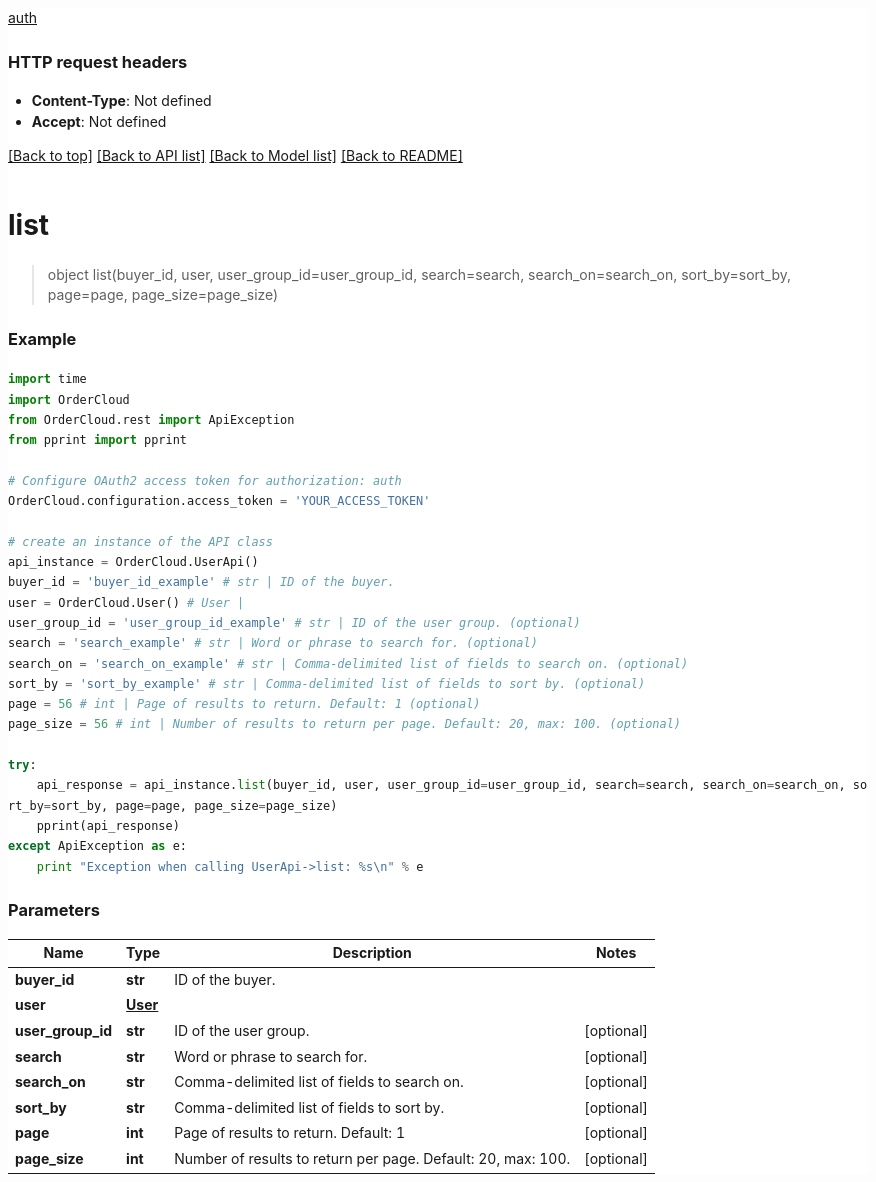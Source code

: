 [auth](../README.md#auth)

### HTTP request headers

 - **Content-Type**: Not defined
 - **Accept**: Not defined

[[Back to top]](#) [[Back to API list]](../README.md#documentation-for-api-endpoints) [[Back to Model list]](../README.md#documentation-for-models) [[Back to README]](../README.md)

# **list**
> object list(buyer_id, user, user_group_id=user_group_id, search=search, search_on=search_on, sort_by=sort_by, page=page, page_size=page_size)



### Example 
```python
import time
import OrderCloud
from OrderCloud.rest import ApiException
from pprint import pprint

# Configure OAuth2 access token for authorization: auth
OrderCloud.configuration.access_token = 'YOUR_ACCESS_TOKEN'

# create an instance of the API class
api_instance = OrderCloud.UserApi()
buyer_id = 'buyer_id_example' # str | ID of the buyer.
user = OrderCloud.User() # User | 
user_group_id = 'user_group_id_example' # str | ID of the user group. (optional)
search = 'search_example' # str | Word or phrase to search for. (optional)
search_on = 'search_on_example' # str | Comma-delimited list of fields to search on. (optional)
sort_by = 'sort_by_example' # str | Comma-delimited list of fields to sort by. (optional)
page = 56 # int | Page of results to return. Default: 1 (optional)
page_size = 56 # int | Number of results to return per page. Default: 20, max: 100. (optional)

try: 
    api_response = api_instance.list(buyer_id, user, user_group_id=user_group_id, search=search, search_on=search_on, sort_by=sort_by, page=page, page_size=page_size)
    pprint(api_response)
except ApiException as e:
    print "Exception when calling UserApi->list: %s\n" % e
```

### Parameters

Name | Type | Description  | Notes
------------- | ------------- | ------------- | -------------
 **buyer_id** | **str**| ID of the buyer. | 
 **user** | [**User**](User.md)|  | 
 **user_group_id** | **str**| ID of the user group. | [optional] 
 **search** | **str**| Word or phrase to search for. | [optional] 
 **search_on** | **str**| Comma-delimited list of fields to search on. | [optional] 
 **sort_by** | **str**| Comma-delimited list of fields to sort by. | [optional] 
 **page** | **int**| Page of results to return. Default: 1 | [optional] 
 **page_size** | **int**| Number of results to return per page. Default: 20, max: 100. | [optional] 
